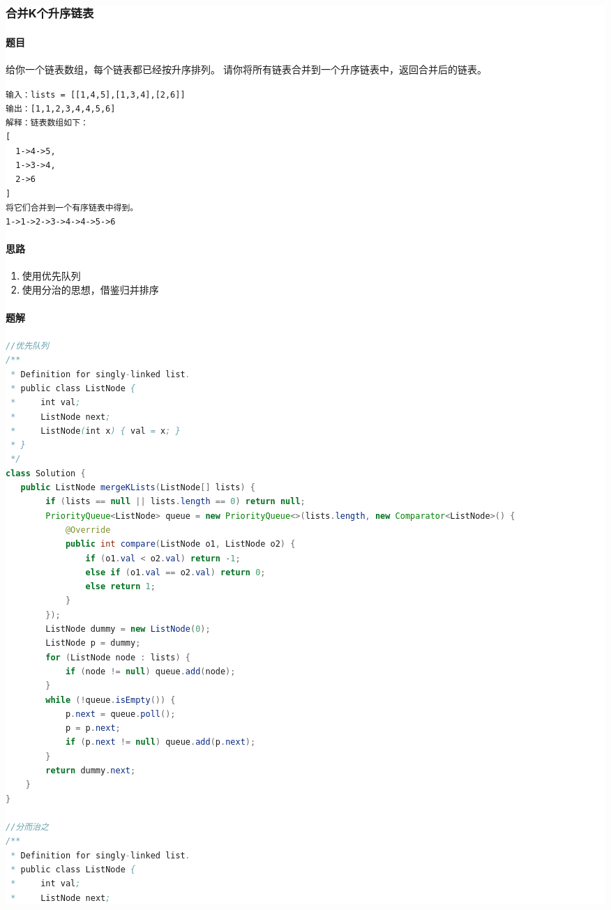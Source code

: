 ### 合并K个升序链表
#### 题目
给你一个链表数组，每个链表都已经按升序排列。
请你将所有链表合并到一个升序链表中，返回合并后的链表。
```
输入：lists = [[1,4,5],[1,3,4],[2,6]]
输出：[1,1,2,3,4,4,5,6]
解释：链表数组如下：
[
  1->4->5,
  1->3->4,
  2->6
]
将它们合并到一个有序链表中得到。
1->1->2->3->4->4->5->6
```
#### 思路
1. 使用优先队列
2. 使用分治的思想，借鉴归并排序
#### 题解
```java
//优先队列
/**
 * Definition for singly-linked list.
 * public class ListNode {
 *     int val;
 *     ListNode next;
 *     ListNode(int x) { val = x; }
 * }
 */
class Solution {
   public ListNode mergeKLists(ListNode[] lists) {
        if (lists == null || lists.length == 0) return null;
        PriorityQueue<ListNode> queue = new PriorityQueue<>(lists.length, new Comparator<ListNode>() {
            @Override
            public int compare(ListNode o1, ListNode o2) {
                if (o1.val < o2.val) return -1;
                else if (o1.val == o2.val) return 0;
                else return 1;
            }
        });
        ListNode dummy = new ListNode(0);
        ListNode p = dummy;
        for (ListNode node : lists) {
            if (node != null) queue.add(node);
        }
        while (!queue.isEmpty()) {
            p.next = queue.poll();
            p = p.next;
            if (p.next != null) queue.add(p.next);
        }
        return dummy.next;
    }
}

//分而治之
/**
 * Definition for singly-linked list.
 * public class ListNode {
 *     int val;
 *     ListNode next;
```